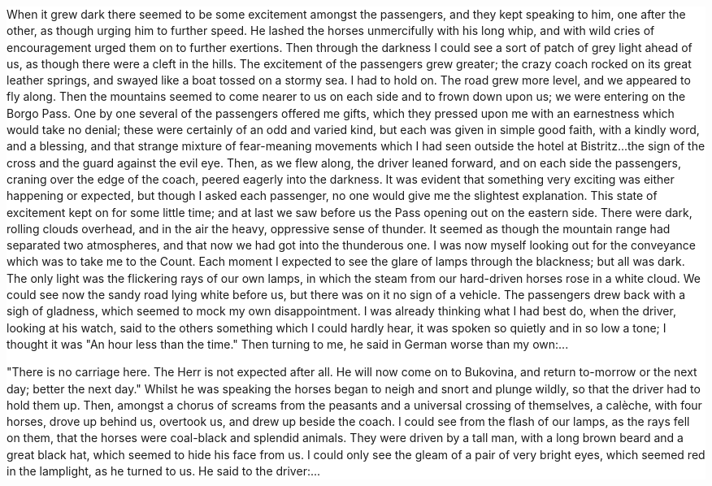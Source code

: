 When it grew dark there seemed to be some excitement amongst the
passengers, and they kept speaking to him, one after the other, as
though urging him to further speed. He lashed the horses unmercifully
with his long whip, and with wild cries of encouragement urged them on
to further exertions. Then through the darkness I could see a sort of
patch of grey light ahead of us, as though there were a cleft in the
hills. The excitement of the passengers grew greater; the crazy coach
rocked on its great leather springs, and swayed like a boat tossed on a
stormy sea. I had to hold on. The road grew more level, and we appeared
to fly along. Then the mountains seemed to come nearer to us on each
side and to frown down upon us; we were entering on the Borgo Pass. One
by one several of the passengers offered me gifts, which they pressed
upon me with an earnestness which would take no denial; these were
certainly of an odd and varied kind, but each was given in simple good
faith, with a kindly word, and a blessing, and that strange mixture of
fear-meaning movements which I had seen outside the hotel at
Bistritz...the sign of the cross and the guard against the evil eye.
Then, as we flew along, the driver leaned forward, and on each side the
passengers, craning over the edge of the coach, peered eagerly into the
darkness. It was evident that something very exciting was either
happening or expected, but though I asked each passenger, no one would
give me the slightest explanation. This state of excitement kept on for
some little time; and at last we saw before us the Pass opening out on
the eastern side. There were dark, rolling clouds overhead, and in the
air the heavy, oppressive sense of thunder. It seemed as though the
mountain range had separated two atmospheres, and that now we had got
into the thunderous one. I was now myself looking out for the conveyance
which was to take me to the Count. Each moment I expected to see the
glare of lamps through the blackness; but all was dark. The only light
was the flickering rays of our own lamps, in which the steam from our
hard-driven horses rose in a white cloud. We could see now the sandy
road lying white before us, but there was on it no sign of a vehicle.
The passengers drew back with a sigh of gladness, which seemed to mock
my own disappointment. I was already thinking what I had best do, when
the driver, looking at his watch, said to the others something which I
could hardly hear, it was spoken so quietly and in so low a tone; I
thought it was "An hour less than the time." Then turning to me, he said
in German worse than my own:...

"There is no carriage here. The Herr is not expected after all. He will
now come on to Bukovina, and return to-morrow or the next day; better
the next day." Whilst he was speaking the horses began to neigh and
snort and plunge wildly, so that the driver had to hold them up. Then,
amongst a chorus of screams from the peasants and a universal crossing
of themselves, a calèche, with four horses, drove up behind us, overtook
us, and drew up beside the coach. I could see from the flash of our
lamps, as the rays fell on them, that the horses were coal-black and
splendid animals. They were driven by a tall man, with a long brown
beard and a great black hat, which seemed to hide his face from us. I
could only see the gleam of a pair of very bright eyes, which seemed red
in the lamplight, as he turned to us. He said to the driver:...
